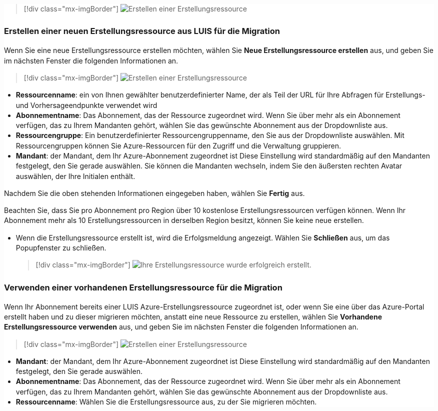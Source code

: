    > [!div class="mx-imgBorder"]
   > ![Erstellen einer Erstellungsressource](./media/migrate-authoring-key/choose-existing-authoring-resource.png)

### <a name="create-new-authoring-resource-from-luis-to-migrate"></a>Erstellen einer neuen Erstellungsressource aus LUIS für die Migration

Wenn Sie eine neue Erstellungsressource erstellen möchten, wählen Sie **Neue Erstellungsressource erstellen** aus, und geben Sie im nächsten Fenster die folgenden Informationen an.

> [!div class="mx-imgBorder"]
> ![Erstellen einer Erstellungsressource](./media/migrate-authoring-key/create-new-authoring-resource-2.png)

* **Ressourcenname**: ein von Ihnen gewählter benutzerdefinierter Name, der als Teil der URL für Ihre Abfragen für Erstellungs- und Vorhersageendpunkte verwendet wird
* **Abonnementname**: Das Abonnement, das der Ressource zugeordnet wird. Wenn Sie über mehr als ein Abonnement verfügen, das zu Ihrem Mandanten gehört, wählen Sie das gewünschte Abonnement aus der Dropdownliste aus.
* **Ressourcengruppe**: Ein benutzerdefinierter Ressourcengruppenname, den Sie aus der Dropdownliste auswählen. Mit Ressourcengruppen können Sie Azure-Ressourcen für den Zugriff und die Verwaltung gruppieren.
* **Mandant**: der Mandant, dem Ihr Azure-Abonnement zugeordnet ist Diese Einstellung wird standardmäßig auf den Mandanten festgelegt, den Sie gerade auswählen. Sie können die Mandanten wechseln, indem Sie den äußersten rechten Avatar auswählen, der Ihre Initialen enthält.

Nachdem Sie die oben stehenden Informationen eingegeben haben, wählen Sie **Fertig** aus.

Beachten Sie, dass Sie pro Abonnement pro Region über 10 kostenlose Erstellungsressourcen verfügen können. Wenn Ihr Abonnement mehr als 10 Erstellungsressourcen in derselben Region besitzt, können Sie keine neue erstellen.

* Wenn die Erstellungsressource erstellt ist, wird die Erfolgsmeldung angezeigt. Wählen Sie **Schließen** aus, um das Popupfenster zu schließen.

  > [!div class="mx-imgBorder"]
  > ![Ihre Erstellungsressource wurde erfolgreich erstellt.](./media/migrate-authoring-key/migration-success-2.png)

### <a name="use-existing-authoring-resource-to-migrate"></a>Verwenden einer vorhandenen Erstellungsressource für die Migration

Wenn Ihr Abonnement bereits einer LUIS Azure-Erstellungsressource zugeordnet ist, oder wenn Sie eine über das Azure-Portal erstellt haben und zu dieser migrieren möchten, anstatt eine neue Ressource zu erstellen, wählen Sie **Vorhandene Erstellungsressource verwenden** aus, und geben Sie im nächsten Fenster die folgenden Informationen an.

> [!div class="mx-imgBorder"]
>![Erstellen einer Erstellungsressource](./media/migrate-authoring-key/choose-existing-authoring-resource-2.png)

* **Mandant**: der Mandant, dem Ihr Azure-Abonnement zugeordnet ist Diese Einstellung wird standardmäßig auf den Mandanten festgelegt, den Sie gerade auswählen.
* **Abonnementname**: Das Abonnement, das der Ressource zugeordnet wird. Wenn Sie über mehr als ein Abonnement verfügen, das zu Ihrem Mandanten gehört, wählen Sie das gewünschte Abonnement aus der Dropdownliste aus.
* **Ressourcenname**: Wählen Sie die Erstellungsressource aus, zu der Sie migrieren möchten.
